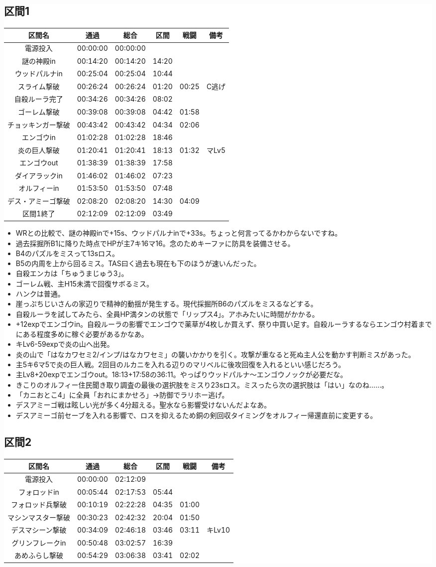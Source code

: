 ## 区間1

|区間名|通過|総合|区間|戦闘|備考|
|:---:|:---:|:---:|:---:|:---:|:---:|
|電源投入|00:00:00|00:00:00||||
|謎の神殿in|00:14:20|00:14:20|14:20|||
|ウッドパルナin|00:25:04|00:25:04|10:44|||
|スライム撃破|00:26:24|00:26:24|01:20|00:25|C逃げ|
|自殺ルーラ完了|00:34:26|00:34:26|08:02|||
|ゴーレム撃破|00:39:08|00:39:08|04:42|01:58||
|チョッキンガー撃破|00:43:42|00:43:42|04:34|02:06||
|エンゴウin|01:02:28|01:02:28|18:46|||
|炎の巨人撃破|01:20:41|01:20:41|18:13|01:32|マLv5|
|エンゴウout|01:38:39|01:38:39|17:58|||
|ダイアラックin|01:46:02|01:46:02|07:23|||  
|オルフィーin|01:53:50|01:53:50|07:48|||
|デス・アミーゴ撃破|02:08:20|02:08:20|14:30|04:09||
|区間1終了|02:12:09|02:12:09|03:49|||

- WRとの比較で、謎の神殿inで+15s、ウッドパルナinで+33s。ちょっと何言ってるかわからないですね。
- 過去採掘所B1に降りた時点でHPが主7キ16マ16。念のためキーファに防具を装備させる。
- B4のパズルをミスって13sロス。
- B5の内周を上から回るミス。TAS曰く過去も現在も下のほうが速いんだった。
- 自殺エンカは「ちゅうまじゅう3」。
- ゴーレム戦、主H15未満で回復サボるミス。
- ハンクは普通。
- 崖っぷちじいさんの家辺りで精神的動揺が発生する。現代採掘所B6のパズルをミスるなどする。
- 自殺ルーラを試してみたら、全員HP満タンの状態で「リップス4」。アホみたいに時間がかかる。
- +12expでエンゴウin。自殺ルーラの影響でエンゴウで薬草が4枚しか買えず、祭り中買い足す。自殺ルーラするならエンゴウ村着までにある程度多めに稼ぐ必要があるかなあ。
- キLv6-59expで炎の山へ出発。
- 炎の山で「はなカワセミ2/インプ/はなカワセミ」の襲いかかりを引く。攻撃が重なると死ぬ主人公を動かす判断ミスがあった。
- 主5キ6マ5で炎の巨人戦。2回目のルカニを入れる辺りのマリベルに後攻回復を入れるといい感じだろう。
- 主Lv8+20expでエンゴウout。18:13+17:58の36:11。やっぱりウッドパルナ～エンゴウノックが必要だな。
- きこりのオルフィー住民聞き取り調査の最後の選択肢をミスり23sロス。ミスったら次の選択肢は「はい」なのね……。
- 「カニおとこ4」に全員「おれにまかせろ」→防御でラリホー逃げ。
- デスアミーゴ戦は眩しい光が多く4分超える。聖水なら影響受けないんだよなあ。
- デスアミーゴ前セーブを入れる影響で、ロスを抑えるため銅の剣回収タイミングをオルフィー帰還直前に変更する。

## 区間2

|区間名|通過|総合|区間|戦闘|備考|
|:---:|:---:|:---:|:---:|:---:|:---:|
|電源投入|00:00:00|02:12:09|||
|フォロッドin|00:05:44|02:17:53|05:44||
|フォロッド兵撃破|00:10:19|02:22:28|04:35|01:00|
|マシンマスター撃破|00:30:23|02:42:32|20:04|01:50|
|デスマシーン撃破|00:34:09|02:46:18|03:46|03:11|キLv10|
|グリンフレークin|00:50:48|03:02:57|16:39||
|あめふらし撃破|00:54:29|03:06:38|03:41|02:02|